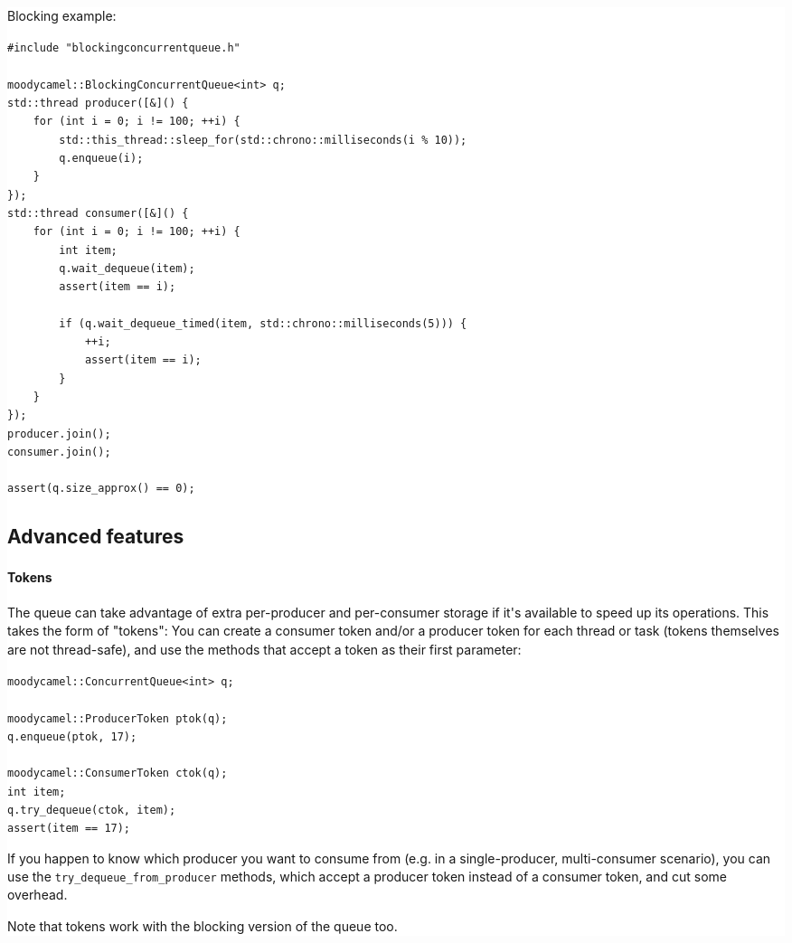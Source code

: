 Blocking example:

    #include "blockingconcurrentqueue.h"
    
    moodycamel::BlockingConcurrentQueue<int> q;
    std::thread producer([&]() {
        for (int i = 0; i != 100; ++i) {
            std::this_thread::sleep_for(std::chrono::milliseconds(i % 10));
            q.enqueue(i);
        }
    });
    std::thread consumer([&]() {
        for (int i = 0; i != 100; ++i) {
            int item;
            q.wait_dequeue(item);
            assert(item == i);
            
            if (q.wait_dequeue_timed(item, std::chrono::milliseconds(5))) {
                ++i;
                assert(item == i);
            }
        }
    });
    producer.join();
    consumer.join();
    
    assert(q.size_approx() == 0);

## Advanced features

#### Tokens

The queue can take advantage of extra per-producer and per-consumer storage if it's available to speed up its
operations. This takes the form of "tokens":
You can create a consumer token and/or a producer token for each thread or task
(tokens themselves are not thread-safe), and use the methods that accept a token as their first parameter:

    moodycamel::ConcurrentQueue<int> q;
    
    moodycamel::ProducerToken ptok(q);
    q.enqueue(ptok, 17);
    
    moodycamel::ConsumerToken ctok(q);
    int item;
    q.try_dequeue(ctok, item);
    assert(item == 17);

If you happen to know which producer you want to consume from (e.g. in a single-producer, multi-consumer scenario), you
can use the `try_dequeue_from_producer`
methods, which accept a producer token instead of a consumer token, and cut some overhead.

Note that tokens work with the blocking version of the queue too.
